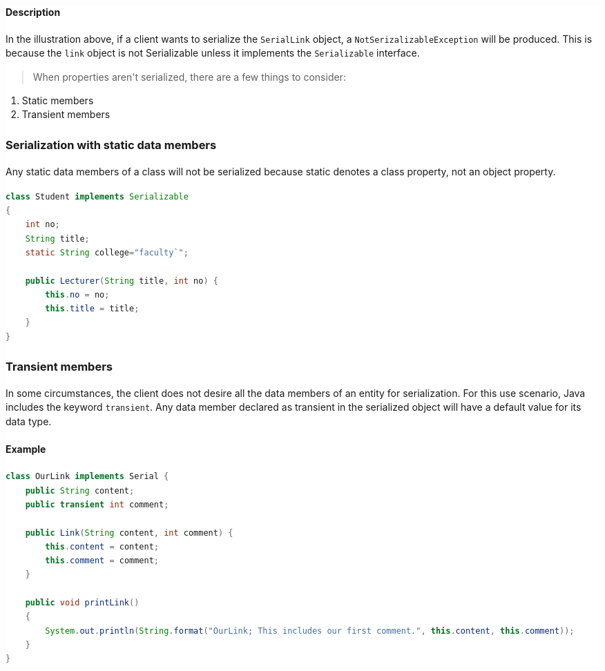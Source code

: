 
#### Description

In the illustration above, if a client wants to serialize the `SerialLink` object, a `NotSerizalizableException` will be produced. This is because the `link` object is not Serializable unless it implements the `Serializable` interface.

> When properties aren't serialized, there are a few things to consider:

1. Static members
2. Transient members

### Serialization with static data members

Any static data members of a class will not be serialized because static denotes a class property, not an object property.

```java
class Student implements Serializable
{  
    int no;  
    String title;  
    static String college="faculty`"; 

    public Lecturer(String title, int no) {  
        this.no = no;  
        this.title = title;  
    }  
} 
```

### Transient members

In some circumstances, the client does not desire all the data members of an entity for serialization. For this use scenario, Java includes the keyword `transient`. Any data member declared as transient in the serialized object will have a default value for its data type.

#### Example

```java
class OurLink implements Serial {
    public String content;
    public transient int comment;

    public Link(String content, int comment) {
        this.content = content;
        this.comment = comment;
    }

    public void printLink() 
    {
        System.out.println(String.format("OurLink; This includes our first comment.", this.content, this.comment));
    }
}
```
